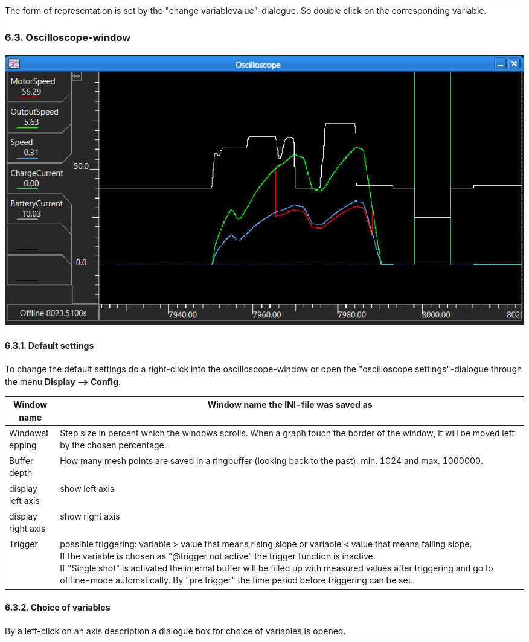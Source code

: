 
The form of representation is set by the \"change variablevalue\"-dialogue. So double click on the corresponding variable.

###  6.3. <a name='Oscilloscope-window'></a> Oscilloscope-window

![](./Images/Oscilloscope.png)

####  6.3.1. <a name='Defaultsettings'></a>Default settings

To change the default settings do a right-click into the oscilloscope-window or open the \"oscilloscope settings\"-dialogue through the menu **Display --> Config**.


| Window name  | Window name the INI-file was saved as                 |
|--------------|-------------------------------------------------------|
| Windowstepping         | Step size in percent which the windows scrolls. When a graph touch the border of the window, it will be moved left by the chosen percentage.                  |
| Buffer depth | How many mesh points are saved in a ringbuffer (looking back to the past). min. 1024 and max. 1000000.                                              |
| display left axis | show left axis 
| display right axis     | show right axis          |
| Trigger      | possible triggering: variable \> value that means rising slope or variable \< value that means falling slope. <br> If the variable is chosen as "@trigger not active" the trigger function is inactive. <br> If "Single shot" is activated the internal buffer will be filled up with measured values after triggering and go to offline-mode automatically. By \"pre trigger\" the time period before triggering can be set.                                               |

####  6.3.2. <a name='Choiceofvariables'></a> Choice of variables

By a left-click on an axis description a dialogue box for choice of variables is opened.
